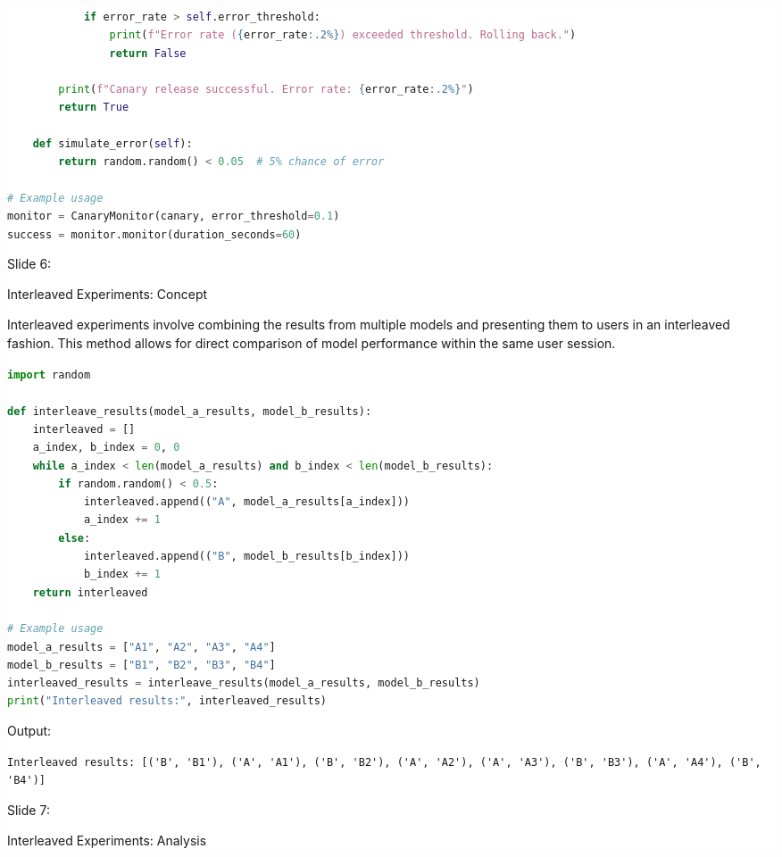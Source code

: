 ```python
            if error_rate > self.error_threshold:
                print(f"Error rate ({error_rate:.2%}) exceeded threshold. Rolling back.")
                return False
        
        print(f"Canary release successful. Error rate: {error_rate:.2%}")
        return True

    def simulate_error(self):
        return random.random() < 0.05  # 5% chance of error

# Example usage
monitor = CanaryMonitor(canary, error_threshold=0.1)
success = monitor.monitor(duration_seconds=60)
```

Slide 6:

Interleaved Experiments: Concept

Interleaved experiments involve combining the results from multiple models and presenting them to users in an interleaved fashion. This method allows for direct comparison of model performance within the same user session.

```python
import random

def interleave_results(model_a_results, model_b_results):
    interleaved = []
    a_index, b_index = 0, 0
    while a_index < len(model_a_results) and b_index < len(model_b_results):
        if random.random() < 0.5:
            interleaved.append(("A", model_a_results[a_index]))
            a_index += 1
        else:
            interleaved.append(("B", model_b_results[b_index]))
            b_index += 1
    return interleaved

# Example usage
model_a_results = ["A1", "A2", "A3", "A4"]
model_b_results = ["B1", "B2", "B3", "B4"]
interleaved_results = interleave_results(model_a_results, model_b_results)
print("Interleaved results:", interleaved_results)
```

Output:

```
Interleaved results: [('B', 'B1'), ('A', 'A1'), ('B', 'B2'), ('A', 'A2'), ('A', 'A3'), ('B', 'B3'), ('A', 'A4'), ('B', 'B4')]
```

Slide 7:

Interleaved Experiments: Analysis
